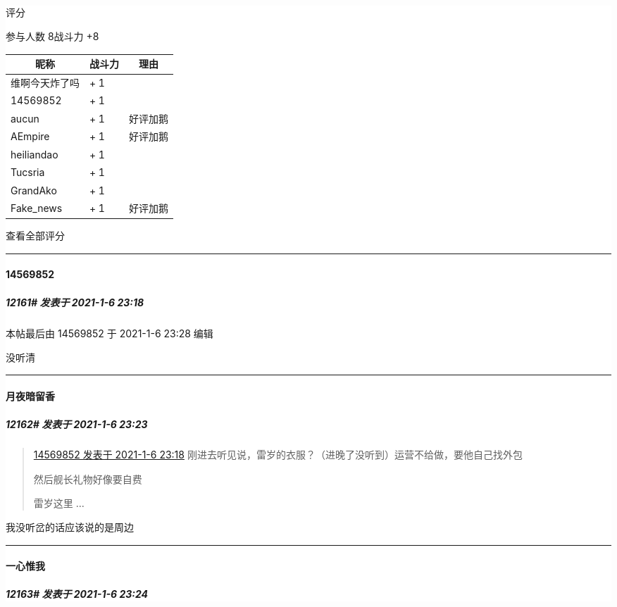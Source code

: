评分


 参与人数 8战斗力 +8

|昵称|战斗力|理由|
|----|---|---|
| 维啊今天炸了吗| + 1||
| 14569852| + 1||
| aucun| + 1|好评加鹅|
| AEmpire| + 1|好评加鹅|
| heiliandao| + 1||
| Tucsria| + 1||
| GrandAko| + 1||
| Fake_news| + 1|好评加鹅|


查看全部评分


-----

####  14569852  
##### 12161#       发表于 2021-1-6 23:18


 本帖最后由 14569852 于 2021-1-6 23:28 编辑 

没听清


-----

####  月夜暗留香  
##### 12162#       发表于 2021-1-6 23:23


<blockquote><a href="httphttps://bbs.saraba1st.com/2b/forum.php?mod=redirect&amp;goto=findpost&amp;pid=49960183&amp;ptid=1978671" target="_blank">14569852 发表于 2021-1-6 23:18</a>
刚进去听见说，雷岁的衣服？（进晚了没听到）运营不给做，要他自己找外包

然后舰长礼物好像要自费

雷岁这里 ...</blockquote>
我没听岔的话应该说的是周边


-----

####  一心惟我  
##### 12163#       发表于 2021-1-6 23:24

